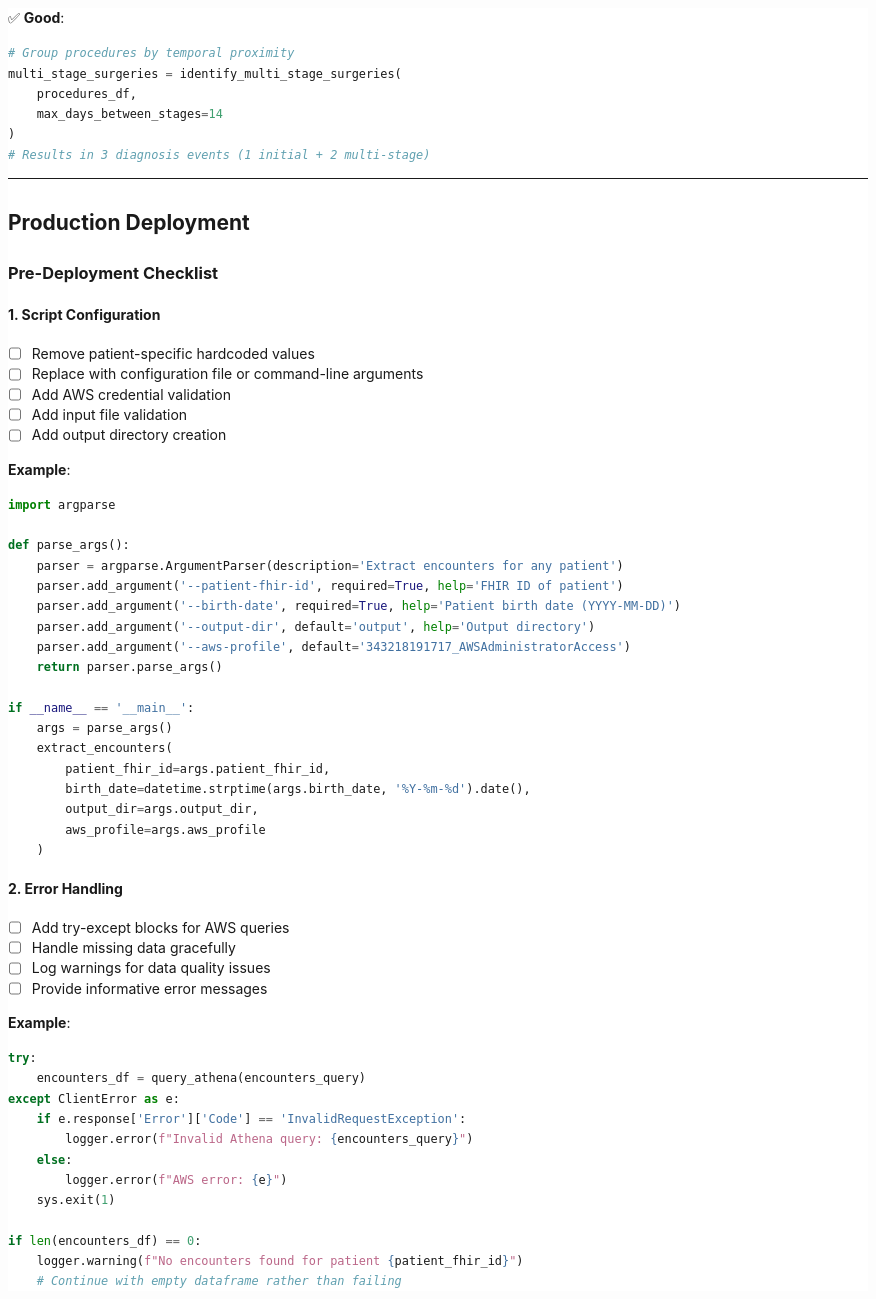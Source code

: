 ✅ **Good**:
```python
# Group procedures by temporal proximity
multi_stage_surgeries = identify_multi_stage_surgeries(
    procedures_df, 
    max_days_between_stages=14
)
# Results in 3 diagnosis events (1 initial + 2 multi-stage)
```

---

## Production Deployment

### Pre-Deployment Checklist

#### 1. Script Configuration
- [ ] Remove patient-specific hardcoded values
- [ ] Replace with configuration file or command-line arguments
- [ ] Add AWS credential validation
- [ ] Add input file validation
- [ ] Add output directory creation

**Example**:
```python
import argparse

def parse_args():
    parser = argparse.ArgumentParser(description='Extract encounters for any patient')
    parser.add_argument('--patient-fhir-id', required=True, help='FHIR ID of patient')
    parser.add_argument('--birth-date', required=True, help='Patient birth date (YYYY-MM-DD)')
    parser.add_argument('--output-dir', default='output', help='Output directory')
    parser.add_argument('--aws-profile', default='343218191717_AWSAdministratorAccess')
    return parser.parse_args()

if __name__ == '__main__':
    args = parse_args()
    extract_encounters(
        patient_fhir_id=args.patient_fhir_id,
        birth_date=datetime.strptime(args.birth_date, '%Y-%m-%d').date(),
        output_dir=args.output_dir,
        aws_profile=args.aws_profile
    )
```

#### 2. Error Handling
- [ ] Add try-except blocks for AWS queries
- [ ] Handle missing data gracefully
- [ ] Log warnings for data quality issues
- [ ] Provide informative error messages

**Example**:
```python
try:
    encounters_df = query_athena(encounters_query)
except ClientError as e:
    if e.response['Error']['Code'] == 'InvalidRequestException':
        logger.error(f"Invalid Athena query: {encounters_query}")
    else:
        logger.error(f"AWS error: {e}")
    sys.exit(1)

if len(encounters_df) == 0:
    logger.warning(f"No encounters found for patient {patient_fhir_id}")
    # Continue with empty dataframe rather than failing
```